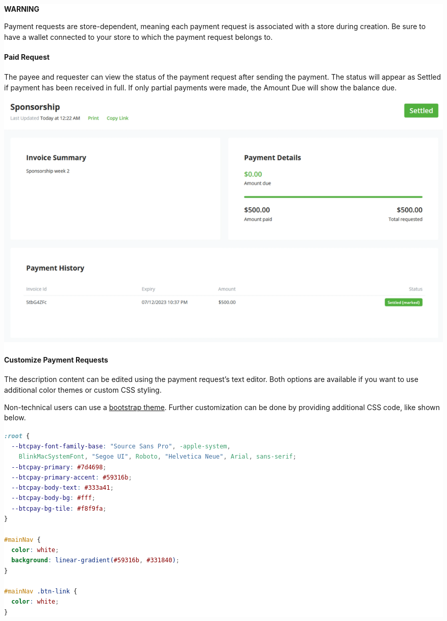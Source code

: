 **WARNING**

Payment requests are store-dependent, meaning each payment request is associated with a store during creation. Be sure to have a wallet connected to your store to which the payment request belongs to.

#### Paid Request

The payee and requester can view the status of the payment request after sending the payment. The status will appear as Settled if payment has been received in full. If only partial payments were made, the Amount Due will show the balance due.

![image](assets/en/96.webp)

#### Customize Payment Requests

The description content can be edited using the payment request’s text editor. Both options are available if you want to use additional color themes or custom CSS styling.

Non-technical users can use a [bootstrap theme](https://docs.btcpayserver.org/Development/Theme/#2-bootstrap-themes). Further customization can be done by providing additional CSS code, like shown below.

```css
:root {
  --btcpay-font-family-base: "Source Sans Pro", -apple-system,
    BlinkMacSystemFont, "Segoe UI", Roboto, "Helvetica Neue", Arial, sans-serif;
  --btcpay-primary: #7d4698;
  --btcpay-primary-accent: #59316b;
  --btcpay-body-text: #333a41;
  --btcpay-body-bg: #fff;
  --btcpay-bg-tile: #f8f9fa;
}

#mainNav {
  color: white;
  background: linear-gradient(#59316b, #331840);
}

#mainNav .btn-link {
  color: white;
}
```